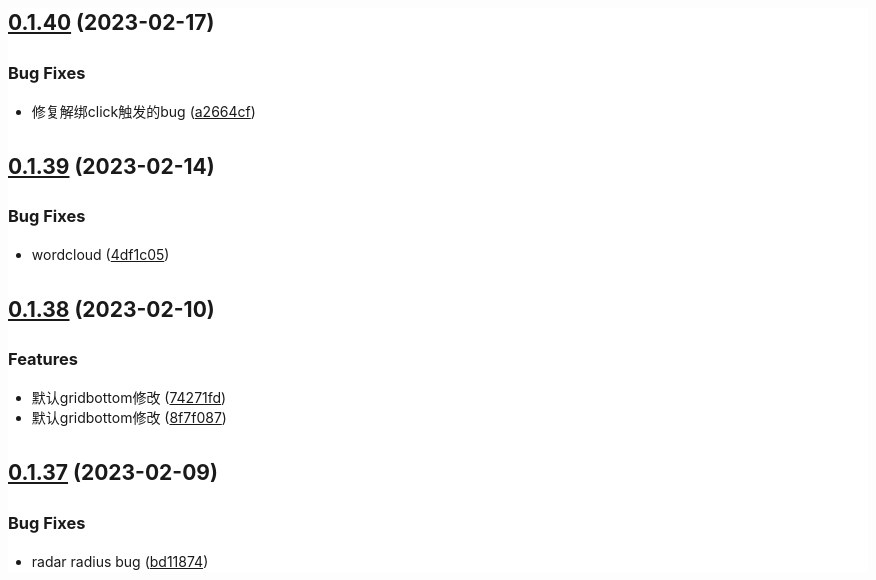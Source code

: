 



## [0.1.40](https://code.devops.justdev.com/fe/infra/delight-charts/compare/@{symbol}/delight-charts@0.1.39...@{symbol}/delight-charts@0.1.40) (2023-02-17)


### Bug Fixes

* 修复解绑click触发的bug ([a2664cf](https://code.devops.justdev.com/fe/infra/delight-charts/commits/a2664cf5ae3df1112161bf63f6fa50932ebd4e7d))





## [0.1.39](https://code.devops.justdev.com/fe/infra/delight-charts/compare/@{symbol}/delight-charts@0.1.38...@{symbol}/delight-charts@0.1.39) (2023-02-14)


### Bug Fixes

* wordcloud ([4df1c05](https://code.devops.justdev.com/fe/infra/delight-charts/commits/4df1c0547bdb43ea0a9287206a9bf48fd18cf390))





## [0.1.38](https://code.devops.justdev.com/fe/infra/delight-charts/compare/@{symbol}/delight-charts@0.1.37...@{symbol}/delight-charts@0.1.38) (2023-02-10)


### Features

* 默认gridbottom修改 ([74271fd](https://code.devops.justdev.com/fe/infra/delight-charts/commits/74271fdceda69ee45b23df8c5586d0f0fe6f6d7e))
* 默认gridbottom修改 ([8f7f087](https://code.devops.justdev.com/fe/infra/delight-charts/commits/8f7f08763c919afc2c173c4326ea5fd909fca081))





## [0.1.37](https://code.devops.justdev.com/fe/infra/delight-charts/compare/@{symbol}/delight-charts@0.1.36...@{symbol}/delight-charts@0.1.37) (2023-02-09)


### Bug Fixes

* radar radius bug ([bd11874](https://code.devops.justdev.com/fe/infra/delight-charts/commits/bd11874845412d3a4b7e43e0e282f73049f2cba6))
